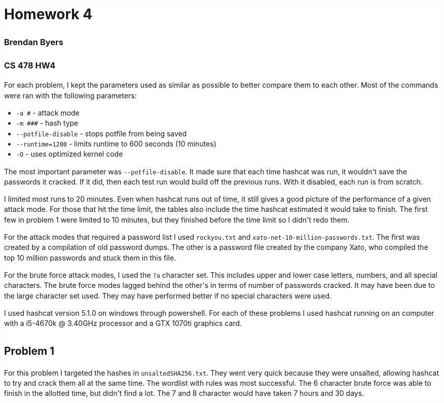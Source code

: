 # Homework 4

### Brendan Byers
### CS 478 HW4

For each problem, I kept the parameters used as similar as possible to better compare them to each other.
Most of the commands were ran with the following parameters:

* `-a #` - attack mode
* `-m ###` - hash type
* `--potfile-disable` - stops potfile from being saved
* `--runtime=1200` - limits runtime to 600 seconds (10 minutes)
* `-O` - uses optimized kernel code

The most important parameter was `--potfile-disable`.
It made sure that each time hashcat was run, it wouldn't save the passwords it cracked.
If it did, then each test run would build off the previous runs.
With it disabled, each run is from scratch.

I limited most runs to 20 minutes.
Even when hashcat runs out of time, it still gives a good picture of the performance of a given attack mode.
For those that hit the time limit, the tables also include the time hashcat estimated it would take to finish.
The first few in problem 1 were limited to 10 minutes, but they finished before the time limit so I didn't redo them.

For the attack modes that required a password list I used `rockyou.txt` and `xato-net-10-million-passwords.txt`.
The first was created by a compilation of old password dumps.
The other is a password file created by the company Xato, who compiled the top 10 million passwords and stuck them in this file.

For the brute force attack modes, I used the `?a` character set.
This includes upper and lower case letters, numbers,  and all special characters.
The brute force modes lagged behind the other's in terms of number of passwords cracked.
It may have been due to the large character set used.
They may have performed better if no special characters were used.

I used hashcat version 5.1.0 on windows through powershell.
For each of these problems I used hashcat running on an computer with a i5-4670k @ 3.40GHz processor and a GTX 1070ti graphics card.

## Problem 1

For this problem I targeted the hashes in `unsaltedSHA256.txt`.
They went very quick because they were unsalted, allowing hashcat to try and crack them all at the same time.
The wordlist with rules was most successful.
The 6 character brute force was able to finish in the allotted time, but didn't find a lot.
The 7 and 8 character would have taken 7 hours and 30 days.
